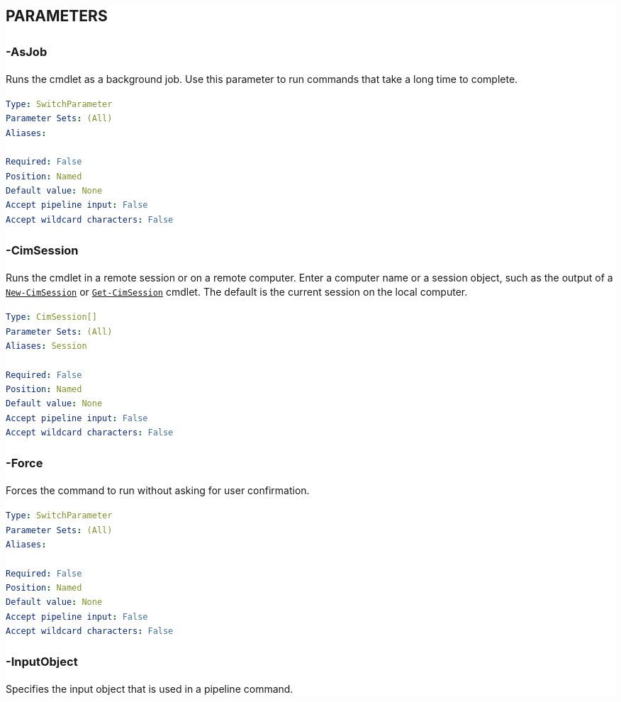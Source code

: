 ## PARAMETERS

### -AsJob
Runs the cmdlet as a background job. Use this parameter to run commands that take a long time to complete.

```yaml
Type: SwitchParameter
Parameter Sets: (All)
Aliases:

Required: False
Position: Named
Default value: None
Accept pipeline input: False
Accept wildcard characters: False
```

### -CimSession
Runs the cmdlet in a remote session or on a remote computer. Enter a computer name or a session object, such as the output of a [`New-CimSession`](/powershell/module/cimcmdlets/new-cimsession) or [`Get-CimSession`](https://go.microsoft.com/fwlink/p/?LinkId=227966) cmdlet. The default is the current session on the local computer.

```yaml
Type: CimSession[]
Parameter Sets: (All)
Aliases: Session

Required: False
Position: Named
Default value: None
Accept pipeline input: False
Accept wildcard characters: False
```

### -Force
Forces the command to run without asking for user confirmation.

```yaml
Type: SwitchParameter
Parameter Sets: (All)
Aliases:

Required: False
Position: Named
Default value: None
Accept pipeline input: False
Accept wildcard characters: False
```

### -InputObject
Specifies the input object that is used in a pipeline command.

